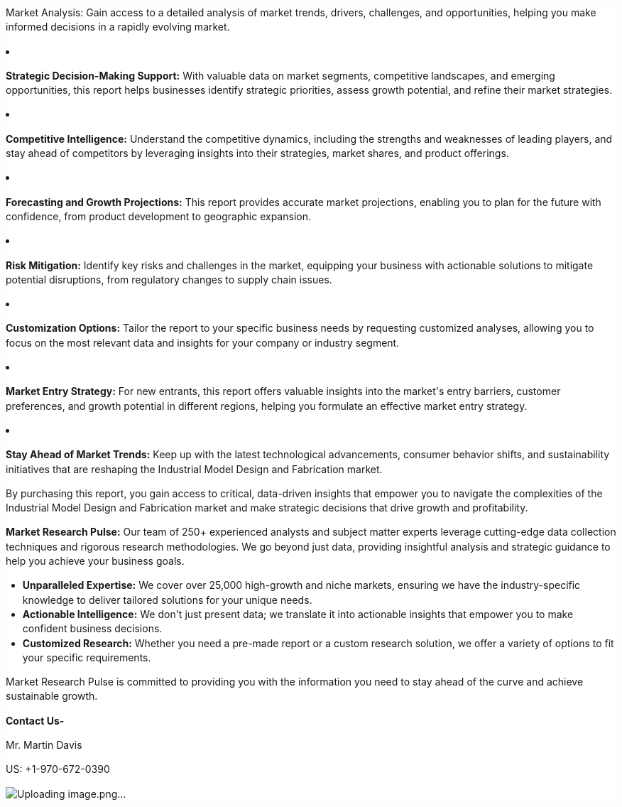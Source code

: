 Market Analysis:</strong> Gain access to a detailed analysis of market trends, drivers, challenges, and opportunities, helping you make informed decisions in a rapidly evolving market.</p></li><li><p><strong>Strategic Decision-Making Support:</strong> With valuable data on market segments, competitive landscapes, and emerging opportunities, this report helps businesses identify strategic priorities, assess growth potential, and refine their market strategies.</p></li><li><p><strong>Competitive Intelligence:</strong> Understand the competitive dynamics, including the strengths and weaknesses of leading players, and stay ahead of competitors by leveraging insights into their strategies, market shares, and product offerings.</p></li><li><p><strong>Forecasting and Growth Projections:</strong> This report provides accurate market projections, enabling you to plan for the future with confidence, from product development to geographic expansion.</p></li><li><p><strong>Risk Mitigation:</strong> Identify key risks and challenges in the market, equipping your business with actionable solutions to mitigate potential disruptions, from regulatory changes to supply chain issues.</p></li><li><p><strong>Customization Options:</strong> Tailor the report to your specific business needs by requesting customized analyses, allowing you to focus on the most relevant data and insights for your company or industry segment.</p></li><li><p><strong>Market Entry Strategy:</strong> For new entrants, this report offers valuable insights into the market's entry barriers, customer preferences, and growth potential in different regions, helping you formulate an effective market entry strategy.</p></li><li><p><strong>Stay Ahead of Market Trends:</strong> Keep up with the latest technological advancements, consumer behavior shifts, and sustainability initiatives that are reshaping the Industrial Model Design and Fabrication market.</p></li></ol><p>By purchasing this report, you gain access to critical, data-driven insights that empower you to navigate the complexities of the Industrial Model Design and Fabrication market and make strategic decisions that drive growth and profitability.</p><p><strong>Market Research Pulse:</strong>&nbsp;Our team of 250+ experienced analysts and subject matter experts leverage cutting-edge data collection techniques and rigorous research methodologies. We go beyond just data, providing insightful analysis and strategic guidance to help you achieve your business goals.</p><ul><li><strong>Unparalleled Expertise:</strong>&nbsp;We cover over 25,000 high-growth and niche markets, ensuring we have the industry-specific knowledge to deliver tailored solutions for your unique needs.</li><li><strong>Actionable Intelligence:</strong>&nbsp;We don't just present data; we translate it into actionable insights that empower you to make confident business decisions.</li><li><strong>Customized Research:</strong>&nbsp;Whether you need a pre-made report or a custom research solution, we offer a variety of options to fit your specific requirements.</li></ul><p>Market Research Pulse is committed to providing you with the information you need to stay ahead of the curve and achieve sustainable growth.</p><p><strong>Contact Us-</strong></p><p>Mr. Martin Davis</p><p>US: +1-970-672-0390</p>
![Uploading image.png…]()
